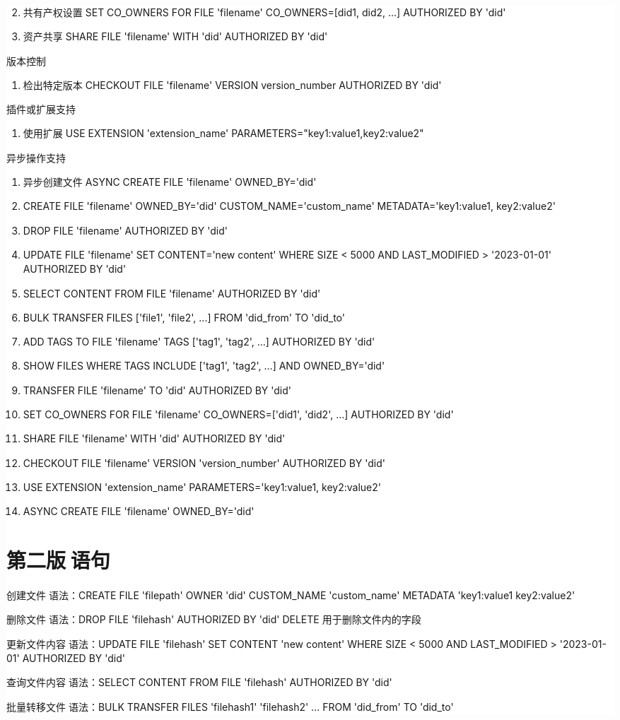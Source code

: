 2. 共有产权设置
SET CO_OWNERS FOR FILE 'filename' CO_OWNERS=[did1, did2, ...] AUTHORIZED BY 'did'

3. 资产共享
SHARE FILE 'filename' WITH 'did' AUTHORIZED BY 'did'

版本控制
1. 检出特定版本
CHECKOUT FILE 'filename' VERSION version_number AUTHORIZED BY 'did'

插件或扩展支持
1. 使用扩展
USE EXTENSION 'extension_name' PARAMETERS="key1:value1,key2:value2"

异步操作支持
1. 异步创建文件
ASYNC CREATE FILE 'filename' OWNED_BY='did'





1. CREATE FILE 'filename' OWNED_BY='did' CUSTOM_NAME='custom_name' METADATA='key1:value1, key2:value2'
2. DROP FILE 'filename' AUTHORIZED BY 'did'
3. UPDATE FILE 'filename' SET CONTENT='new content' WHERE SIZE < 5000 AND LAST_MODIFIED > '2023-01-01' AUTHORIZED BY 'did'
4. SELECT CONTENT FROM FILE 'filename' AUTHORIZED BY 'did'
5. BULK TRANSFER FILES ['file1', 'file2', ...] FROM 'did_from' TO 'did_to'
6. ADD TAGS TO FILE 'filename' TAGS ['tag1', 'tag2', ...] AUTHORIZED BY 'did'
7. SHOW FILES WHERE TAGS INCLUDE ['tag1', 'tag2', ...] AND OWNED_BY='did'
8. TRANSFER FILE 'filename' TO 'did' AUTHORIZED BY 'did'
9. SET CO_OWNERS FOR FILE 'filename' CO_OWNERS=['did1', 'did2', ...] AUTHORIZED BY 'did'
10. SHARE FILE 'filename' WITH 'did' AUTHORIZED BY 'did'
11. CHECKOUT FILE 'filename' VERSION 'version_number' AUTHORIZED BY 'did'
12. USE EXTENSION 'extension_name' PARAMETERS='key1:value1, key2:value2'
13. ASYNC CREATE FILE 'filename' OWNED_BY='did'




# 第二版 语句

创建文件
语法：CREATE FILE 'filepath' OWNER 'did' CUSTOM_NAME 'custom_name' METADATA 'key1:value1 key2:value2'

删除文件
语法：DROP FILE 'filehash' AUTHORIZED BY 'did'
DELETE 用于删除文件内的字段

更新文件内容
语法：UPDATE FILE 'filehash' SET CONTENT 'new content' WHERE SIZE < 5000 AND LAST_MODIFIED > '2023-01-01' AUTHORIZED BY 'did'

查询文件内容
语法：SELECT CONTENT FROM FILE 'filehash' AUTHORIZED BY 'did'

批量转移文件
语法：BULK TRANSFER FILES 'filehash1' 'filehash2' ... FROM 'did_from' TO 'did_to'
